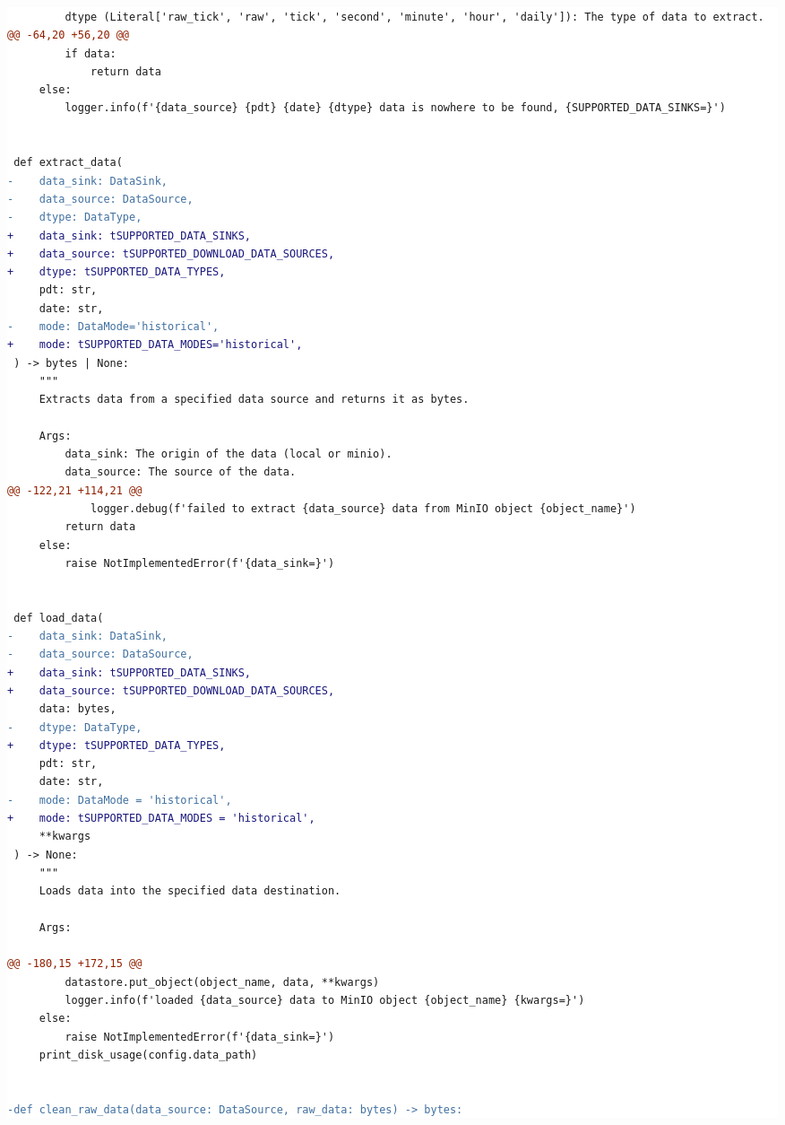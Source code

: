 ```diff
         dtype (Literal['raw_tick', 'raw', 'tick', 'second', 'minute', 'hour', 'daily']): The type of data to extract.
@@ -64,20 +56,20 @@
         if data:
             return data
     else:
         logger.info(f'{data_source} {pdt} {date} {dtype} data is nowhere to be found, {SUPPORTED_DATA_SINKS=}')
 
 
 def extract_data(
-    data_sink: DataSink,
-    data_source: DataSource,
-    dtype: DataType,
+    data_sink: tSUPPORTED_DATA_SINKS,
+    data_source: tSUPPORTED_DOWNLOAD_DATA_SOURCES,
+    dtype: tSUPPORTED_DATA_TYPES,
     pdt: str,
     date: str,
-    mode: DataMode='historical',
+    mode: tSUPPORTED_DATA_MODES='historical',
 ) -> bytes | None:
     """
     Extracts data from a specified data source and returns it as bytes.
 
     Args:
         data_sink: The origin of the data (local or minio).
         data_source: The source of the data.
@@ -122,21 +114,21 @@
             logger.debug(f'failed to extract {data_source} data from MinIO object {object_name}')
         return data
     else:
         raise NotImplementedError(f'{data_sink=}')
 
 
 def load_data(
-    data_sink: DataSink,
-    data_source: DataSource,
+    data_sink: tSUPPORTED_DATA_SINKS,
+    data_source: tSUPPORTED_DOWNLOAD_DATA_SOURCES,
     data: bytes,
-    dtype: DataType,
+    dtype: tSUPPORTED_DATA_TYPES,
     pdt: str,
     date: str,
-    mode: DataMode = 'historical',
+    mode: tSUPPORTED_DATA_MODES = 'historical',
     **kwargs
 ) -> None:
     """
     Loads data into the specified data destination.
 
     Args:
         
@@ -180,15 +172,15 @@
         datastore.put_object(object_name, data, **kwargs)
         logger.info(f'loaded {data_source} data to MinIO object {object_name} {kwargs=}')
     else:
         raise NotImplementedError(f'{data_sink=}')
     print_disk_usage(config.data_path)
         
 
-def clean_raw_data(data_source: DataSource, raw_data: bytes) -> bytes:
```